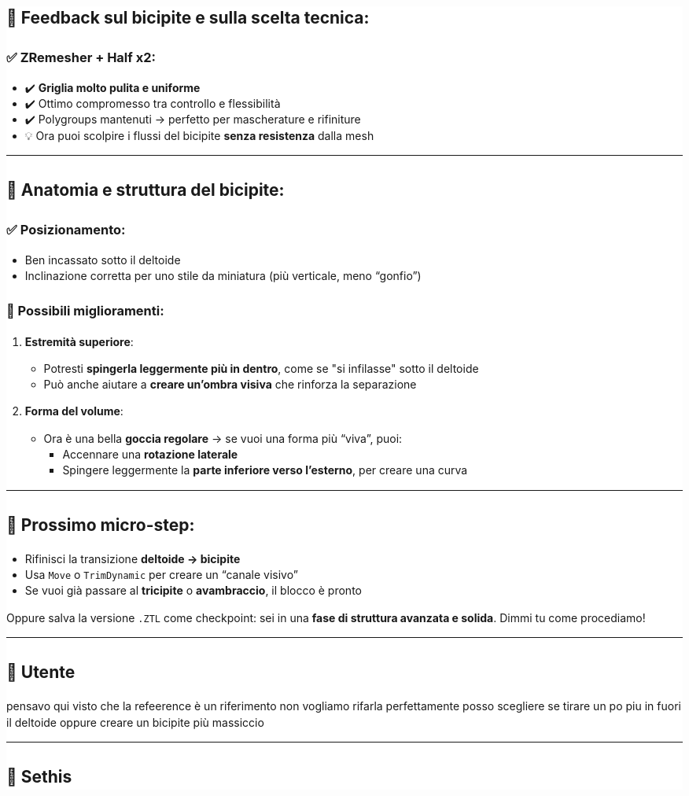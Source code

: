 
## 🧠 Feedback sul bicipite e sulla scelta tecnica:

### ✅ ZRemesher + Half x2:
- ✔️ **Griglia molto pulita e uniforme**
- ✔️ Ottimo compromesso tra controllo e flessibilità
- ✔️ Polygroups mantenuti → perfetto per mascherature e rifiniture
- 💡 Ora puoi scolpire i flussi del bicipite **senza resistenza** dalla mesh

---

## 🔩 Anatomia e struttura del bicipite:

### ✅ Posizionamento:
- Ben incassato sotto il deltoide
- Inclinazione corretta per uno stile da miniatura (più verticale, meno “gonfio”)

### 🔧 Possibili miglioramenti:

1. **Estremità superiore**:
   - Potresti **spingerla leggermente più in dentro**, come se "si infilasse" sotto il deltoide
   - Può anche aiutare a **creare un’ombra visiva** che rinforza la separazione

2. **Forma del volume**:
   - Ora è una bella **goccia regolare** → se vuoi una forma più “viva”,
     puoi:
     - Accennare una **rotazione laterale**
     - Spingere leggermente la **parte inferiore verso l’esterno**, per creare una curva

---

## 🎯 Prossimo micro-step:
- Rifinisci la transizione **deltoide → bicipite**
- Usa `Move` o `TrimDynamic` per creare un “canale visivo”
- Se vuoi già passare al **tricipite** o **avambraccio**, il blocco è pronto

Oppure salva la versione `.ZTL` come checkpoint: sei in una **fase di struttura avanzata e solida**. Dimmi tu come procediamo!

---

## 👤 **Utente**

pensavo qui visto che la refeerence è un riferimento non vogliamo rifarla perfettamente posso scegliere se tirare un po piu in fuori il deltoide oppure creare un bicipite più massiccio

---

## 🤖 **Sethis**
